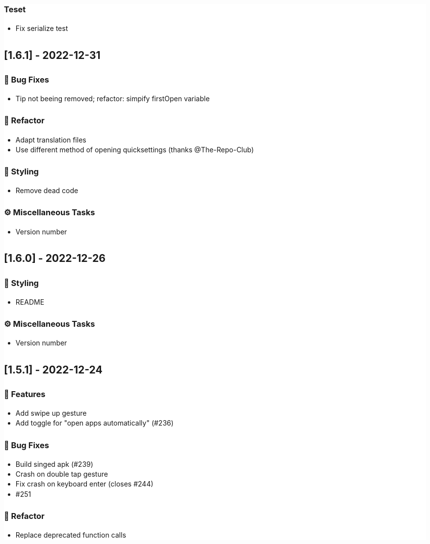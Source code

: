### Teset

- Fix serialize test

## [1.6.1] - 2022-12-31

### 🐛 Bug Fixes

- Tip not beeing removed; refactor: simpify firstOpen variable

### 🚜 Refactor

- Adapt translation files
- Use different method of opening quicksettings (thanks @The-Repo-Club)

### 🎨 Styling

- Remove dead code

### ⚙️ Miscellaneous Tasks

- Version number

## [1.6.0] - 2022-12-26

### 🎨 Styling

- README

### ⚙️ Miscellaneous Tasks

- Version number

## [1.5.1] - 2022-12-24

### 🚀 Features

- Add swipe up gesture
- Add toggle for "open apps automatically" (#236)

### 🐛 Bug Fixes

- Build singed apk (#239)
- Crash on double tap gesture
- Fix crash on keyboard enter (closes #244)
- #251

### 🚜 Refactor

- Replace deprecated function calls

